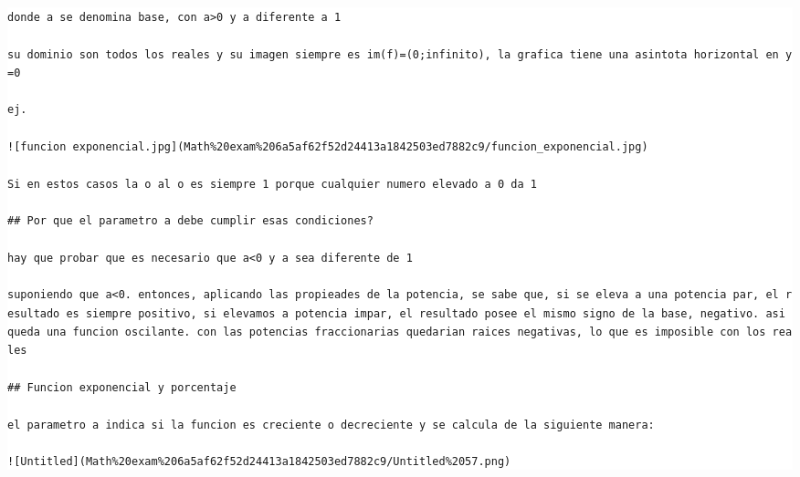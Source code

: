    donde a se denomina base, con a>0 y a diferente a 1
    
    su dominio son todos los reales y su imagen siempre es im(f)=(0;infinito), la grafica tiene una asintota horizontal en y=0 
    
    ej.
    
    ![funcion exponencial.jpg](Math%20exam%206a5af62f52d24413a1842503ed7882c9/funcion_exponencial.jpg)
    
    Si en estos casos la o al o es siempre 1 porque cualquier numero elevado a 0 da 1
    
    ## Por que el parametro a debe cumplir esas condiciones?
    
    hay que probar que es necesario que a<0 y a sea diferente de 1
    
    suponiendo que a<0. entonces, aplicando las propieades de la potencia, se sabe que, si se eleva a una potencia par, el resultado es siempre positivo, si elevamos a potencia impar, el resultado posee el mismo signo de la base, negativo. asi queda una funcion oscilante. con las potencias fraccionarias quedarian raices negativas, lo que es imposible con los reales
    
    ## Funcion exponencial y porcentaje
    
    el parametro a indica si la funcion es creciente o decreciente y se calcula de la siguiente manera:
    
    ![Untitled](Math%20exam%206a5af62f52d24413a1842503ed7882c9/Untitled%2057.png)
    
